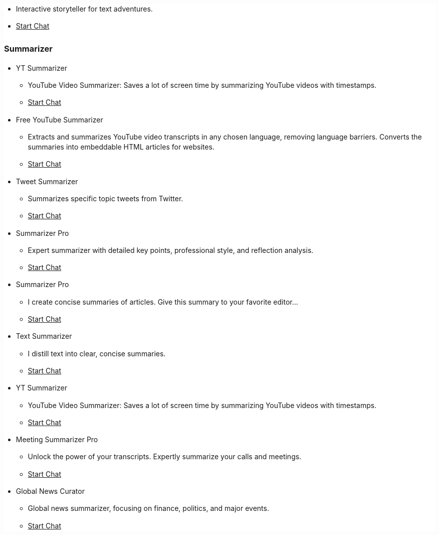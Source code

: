   - Interactive storyteller for text adventures.

  - [Start Chat](https://chat.openai.com/g/g-xrTfgvuO5-adventure-engine)

### Summarizer

- YT Summarizer

  - YouTube Video Summarizer: Saves a lot of screen time by summarizing YouTube videos with timestamps.

  - [Start Chat](https://chat.openai.com/g/g-dHRRUFODc-yt-summarizer)

- Free YouTube Summarizer

  - Extracts and summarizes YouTube video transcripts in any chosen language, removing language barriers. Converts the summaries into embeddable HTML articles for websites.

  - [Start Chat](https://chat.openai.com/g/g-fL6Xsk6UU-free-youtube-summarizer)

- Tweet Summarizer

  - Summarizes specific topic tweets from Twitter.

  - [Start Chat](https://chat.openai.com/g/g-fFYPWvmb8-tweet-summarizer)

- Summarizer Pro

  - Expert summarizer with detailed key points, professional style, and reflection analysis.

  - [Start Chat](https://chat.openai.com/g/g-XLDaOyxm1-summarizer-pro)

- Summarizer Pro

  - I create concise summaries of articles. Give this summary to your favorite editor...

  - [Start Chat](https://chat.openai.com/g/g-41nKpCc3e-summarizer-pro)

- Text Summarizer

  - I distill text into clear, concise summaries.

  - [Start Chat](https://chat.openai.com/g/g-O7H5zGYRG-text-summarizer)

- YT Summarizer

  - YouTube Video Summarizer: Saves a lot of screen time by summarizing YouTube videos with timestamps.

  - [Start Chat](https://chat.openai.com/g/g-dHRRUFODc)

- Meeting Summarizer Pro

  - Unlock the power of your transcripts. Expertly summarize your calls and meetings.

  - [Start Chat](https://chat.openai.com/g/g-meHjEkhum-meeting-summarizer-pro)

- Global News Curator

  - Global news summarizer, focusing on finance, politics, and major events.

  - [Start Chat](https://chat.openai.com/g/g-TPbuYomZg-global-news-curator)

